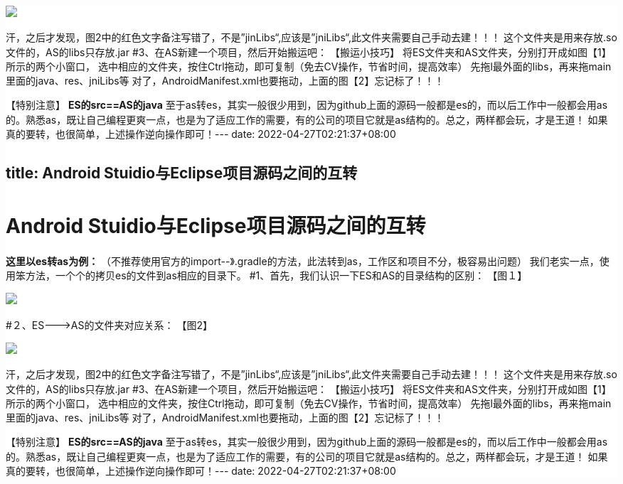 ![](./_image/2016-10-29-11-38-29.jpg)


汗，之后才发现，图2中的红色文字备注写错了，不是”jinLibs“,应该是”jniLibs“,此文件夹需要自己手动去建！！！
这个文件夹是用来存放.so文件的，AS的libs只存放.jar
#3、在AS新建一个项目，然后开始搬运吧：
【搬运小技巧】
将ES文件夹和AS文件夹，分别打开成如图【1】所示的两个小窗口，
选中相应的文件夹，按住Ctrl拖动，即可复制（免去CV操作，节省时间，提高效率）
先拖l最外面的libs，再来拖main里面的java、res、jniLibs等
对了，AndroidManifest.xml也要拖动，上面的图【2】忘记标了！！！

【特别注意】
**ES的src==AS的java**
至于as转es，其实一般很少用到，因为github上面的源码一般都是es的，而以后工作中一般都会用as的。熟悉as，既让自己编程更爽一点，也是为了适应工作的需要，有的公司的项目它就是as结构的。总之，两样都会玩，才是王道！
如果真的要转，也很简单，上述操作逆向操作即可！---
date: 2022-04-27T02:21:37+08:00

title: Android Stuidio与Eclipse项目源码之间的互转
---

# Android Stuidio与Eclipse项目源码之间的互转

**这里以es转as为例：**
（不推荐使用官方的import--》.gradle的方法，此法转到as，工作区和项目不分，极容易出问题）
我们老实一点，使用笨方法，一个个的拷贝es的文件到as相应的目录下。
#1、首先，我们认识一下ES和AS的目录结构的区别：
【图１】

![](./_image/2016-10-29-11-38-20.jpg)


#２、ES--->AS的文件夹对应关系：
【图2】

![](./_image/2016-10-29-11-38-29.jpg)


汗，之后才发现，图2中的红色文字备注写错了，不是”jinLibs“,应该是”jniLibs“,此文件夹需要自己手动去建！！！
这个文件夹是用来存放.so文件的，AS的libs只存放.jar
#3、在AS新建一个项目，然后开始搬运吧：
【搬运小技巧】
将ES文件夹和AS文件夹，分别打开成如图【1】所示的两个小窗口，
选中相应的文件夹，按住Ctrl拖动，即可复制（免去CV操作，节省时间，提高效率）
先拖l最外面的libs，再来拖main里面的java、res、jniLibs等
对了，AndroidManifest.xml也要拖动，上面的图【2】忘记标了！！！

【特别注意】
**ES的src==AS的java**
至于as转es，其实一般很少用到，因为github上面的源码一般都是es的，而以后工作中一般都会用as的。熟悉as，既让自己编程更爽一点，也是为了适应工作的需要，有的公司的项目它就是as结构的。总之，两样都会玩，才是王道！
如果真的要转，也很简单，上述操作逆向操作即可！---
date: 2022-04-27T02:21:37+08:00

